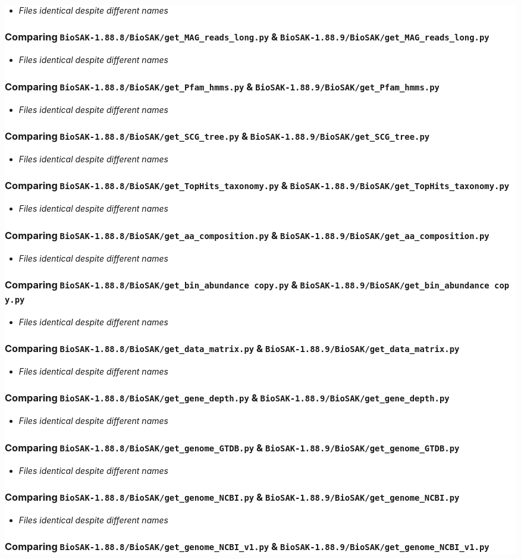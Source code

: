  * *Files identical despite different names*

### Comparing `BioSAK-1.88.8/BioSAK/get_MAG_reads_long.py` & `BioSAK-1.88.9/BioSAK/get_MAG_reads_long.py`

 * *Files identical despite different names*

### Comparing `BioSAK-1.88.8/BioSAK/get_Pfam_hmms.py` & `BioSAK-1.88.9/BioSAK/get_Pfam_hmms.py`

 * *Files identical despite different names*

### Comparing `BioSAK-1.88.8/BioSAK/get_SCG_tree.py` & `BioSAK-1.88.9/BioSAK/get_SCG_tree.py`

 * *Files identical despite different names*

### Comparing `BioSAK-1.88.8/BioSAK/get_TopHits_taxonomy.py` & `BioSAK-1.88.9/BioSAK/get_TopHits_taxonomy.py`

 * *Files identical despite different names*

### Comparing `BioSAK-1.88.8/BioSAK/get_aa_composition.py` & `BioSAK-1.88.9/BioSAK/get_aa_composition.py`

 * *Files identical despite different names*

### Comparing `BioSAK-1.88.8/BioSAK/get_bin_abundance copy.py` & `BioSAK-1.88.9/BioSAK/get_bin_abundance copy.py`

 * *Files identical despite different names*

### Comparing `BioSAK-1.88.8/BioSAK/get_data_matrix.py` & `BioSAK-1.88.9/BioSAK/get_data_matrix.py`

 * *Files identical despite different names*

### Comparing `BioSAK-1.88.8/BioSAK/get_gene_depth.py` & `BioSAK-1.88.9/BioSAK/get_gene_depth.py`

 * *Files identical despite different names*

### Comparing `BioSAK-1.88.8/BioSAK/get_genome_GTDB.py` & `BioSAK-1.88.9/BioSAK/get_genome_GTDB.py`

 * *Files identical despite different names*

### Comparing `BioSAK-1.88.8/BioSAK/get_genome_NCBI.py` & `BioSAK-1.88.9/BioSAK/get_genome_NCBI.py`

 * *Files identical despite different names*

### Comparing `BioSAK-1.88.8/BioSAK/get_genome_NCBI_v1.py` & `BioSAK-1.88.9/BioSAK/get_genome_NCBI_v1.py`
